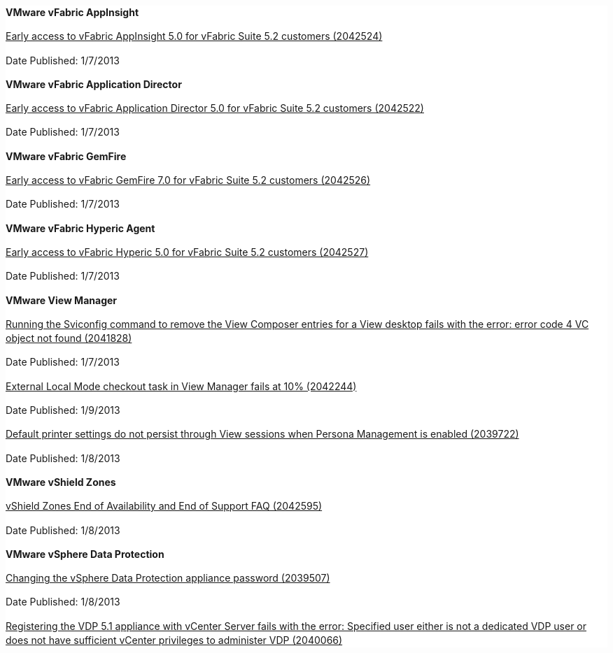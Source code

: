 **VMware vFabric AppInsight**
  
<a href="http://kb.vmware.com/kb/2042524" target="_blank">Early access to vFabric AppInsight 5.0 for vFabric Suite 5.2 customers (2042524)</a>
  
Date Published: 1/7/2013

**VMware vFabric Application Director**
  
<a href="http://kb.vmware.com/kb/2042522" target="_blank">Early access to vFabric Application Director 5.0 for vFabric Suite 5.2 customers (2042522)</a>
  
Date Published: 1/7/2013

**VMware vFabric GemFire**
  
<a href="http://kb.vmware.com/kb/2042526" target="_blank">Early access to vFabric GemFire 7.0 for vFabric Suite 5.2 customers (2042526)</a>
  
Date Published: 1/7/2013

**VMware vFabric Hyperic Agent**
  
<a href="http://kb.vmware.com/kb/2042527" target="_blank">Early access to vFabric Hyperic 5.0 for vFabric Suite 5.2 customers (2042527)</a>
  
Date Published: 1/7/2013

**VMware View Manager**
  
<a href="http://kb.vmware.com/kb/2041828" target="_blank">Running the Sviconfig command to remove the View Composer entries for a View desktop fails with the error: error code 4 VC object not found (2041828)</a>
  
Date Published: 1/7/2013
  
<a href="http://kb.vmware.com/kb/2042244" target="_blank">External Local Mode checkout task in View Manager fails at 10% (2042244)</a>
  
Date Published: 1/9/2013
  
<a href="http://kb.vmware.com/kb/2039722" target="_blank">Default printer settings do not persist through View sessions when Persona Management is enabled (2039722)</a>
  
Date Published: 1/8/2013

**VMware vShield Zones**
  
<a href="http://kb.vmware.com/kb/2042595" target="_blank">vShield Zones End of Availability and End of Support FAQ (2042595)</a>
  
Date Published: 1/8/2013

**VMware vSphere Data Protection**
  
<a href="http://kb.vmware.com/kb/2039507" target="_blank">Changing the vSphere Data Protection appliance password (2039507)</a>
  
Date Published: 1/8/2013
  
<a href="http://kb.vmware.com/kb/2040066" target="_blank">Registering the VDP 5.1 appliance with vCenter Server fails with the error: Specified user either is not a dedicated VDP user or does not have sufficient vCenter privileges to administer VDP (2040066)</a>
  